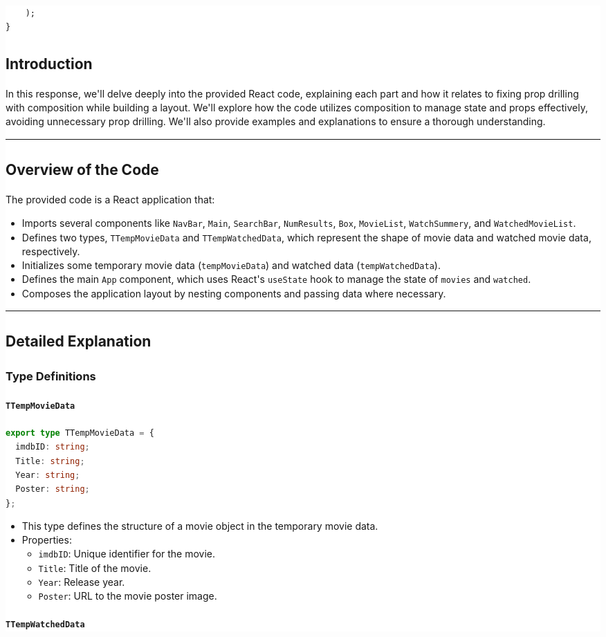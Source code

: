 ```tsx
    );
}

```
## Introduction

In this response, we'll delve deeply into the provided React code, explaining each part and how it relates to fixing prop drilling with composition while building a layout. We'll explore how the code utilizes composition to manage state and props effectively, avoiding unnecessary prop drilling. We'll also provide examples and explanations to ensure a thorough understanding.

---

## Overview of the Code

The provided code is a React application that:

- Imports several components like `NavBar`, `Main`, `SearchBar`, `NumResults`, `Box`, `MovieList`, `WatchSummery`, and `WatchedMovieList`.
- Defines two types, `TTempMovieData` and `TTempWatchedData`, which represent the shape of movie data and watched movie data, respectively.
- Initializes some temporary movie data (`tempMovieData`) and watched data (`tempWatchedData`).
- Defines the main `App` component, which uses React's `useState` hook to manage the state of `movies` and `watched`.
- Composes the application layout by nesting components and passing data where necessary.

---

## Detailed Explanation

### Type Definitions

#### `TTempMovieData`

```typescript
export type TTempMovieData = {
  imdbID: string;
  Title: string;
  Year: string;
  Poster: string;
};
```

- This type defines the structure of a movie object in the temporary movie data.
- Properties:
  - `imdbID`: Unique identifier for the movie.
  - `Title`: Title of the movie.
  - `Year`: Release year.
  - `Poster`: URL to the movie poster image.

#### `TTempWatchedData`
